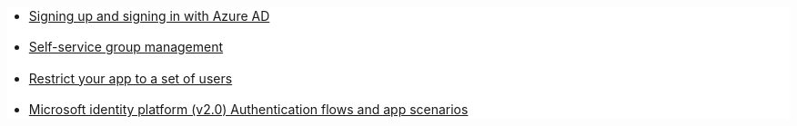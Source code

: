 - [Signing up and signing in with Azure AD](/azure/active-directory/develop/howto-add-branding-in-azure-ad-apps#signing-up-and-signing-in-with-azure-ad)

- [Self-service group management](/azure/active-directory/fundamentals/active-directory-manage-groups?context=azure%2factive-directory%2fusers-groups-roles%2fcontext%2fugr-context)​

- [Restrict your app to a set of users](/azure/active-directory/develop/howto-restrict-your-app-to-a-set-of-users)

- [Microsoft identity platform (v2.0) Authentication flows and app scenarios](/azure/active-directory/develop/authentication-flows-app-scenarios)